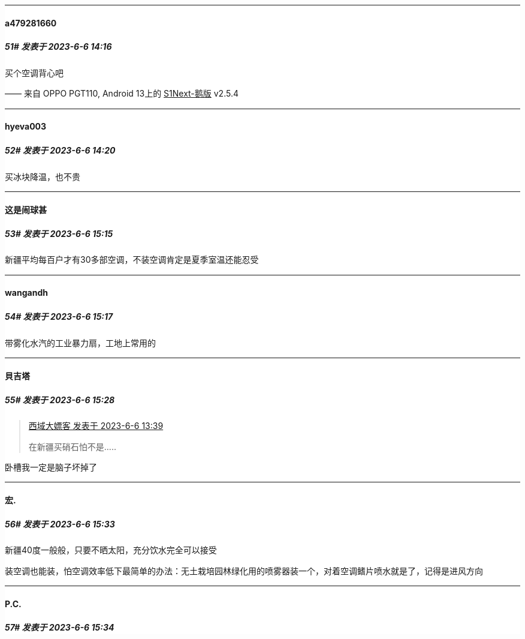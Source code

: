 *****

####  a479281660  
##### 51#       发表于 2023-6-6 14:16

买个空调背心吧

—— 来自 OPPO PGT110, Android 13上的 [S1Next-鹅版](https://github.com/ykrank/S1-Next/releases) v2.5.4

*****

####  hyeva003  
##### 52#       发表于 2023-6-6 14:20

买冰块降温，也不贵

*****

####  这是闹球甚  
##### 53#       发表于 2023-6-6 15:15

新疆平均每百户才有30多部空调，不装空调肯定是夏季室温还能忍受

*****

####  wangandh  
##### 54#       发表于 2023-6-6 15:17

带雾化水汽的工业暴力扇，工地上常用的

*****

####  貝吉塔  
##### 55#       发表于 2023-6-6 15:28

<blockquote><a href="httphttps://bbs.saraba1st.com/2b/forum.php?mod=redirect&amp;goto=findpost&amp;pid=61151567&amp;ptid=2138608" target="_blank">西域大嫖客 发表于 2023-6-6 13:39</a>

在新疆买硝石怕不是.....</blockquote>
卧槽我一定是脑子坏掉了

*****

####  宏.  
##### 56#       发表于 2023-6-6 15:33

新疆40度一般般，只要不晒太阳，充分饮水完全可以接受

装空调也能装，怕空调效率低下最简单的办法：无土栽培园林绿化用的喷雾器装一个，对着空调鳍片喷水就是了，记得是进风方向

*****

####  P.C.  
##### 57#       发表于 2023-6-6 15:34
